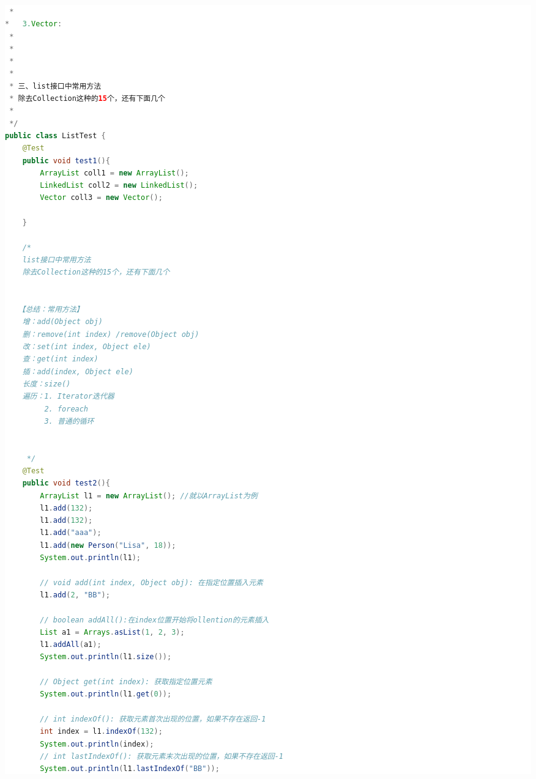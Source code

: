 ```java
 *
*   3.Vector:
 *
 *
 *
 *
 * 三、list接口中常用方法
 * 除去Collection这种的15个，还有下面几个
 *
 */
public class ListTest {
    @Test
    public void test1(){
        ArrayList coll1 = new ArrayList();
        LinkedList coll2 = new LinkedList();
        Vector coll3 = new Vector();

    }

    /*
    list接口中常用方法
    除去Collection这种的15个，还有下面几个


   【总结：常用方法】
    增：add(Object obj)
    删：remove(int index) /remove(Object obj)
    改：set(int index, Object ele)
    查：get(int index)
    插：add(index, Object ele)
    长度：size()
    遍历：1. Iterator迭代器
         2. foreach
         3. 普通的循环


     */
    @Test
    public void test2(){
        ArrayList l1 = new ArrayList(); //就以ArrayList为例
        l1.add(132);
        l1.add(132);
        l1.add("aaa");
        l1.add(new Person("Lisa", 18));
        System.out.println(l1);

        // void add(int index, Object obj): 在指定位置插入元素
        l1.add(2, "BB");

        // boolean addAll():在index位置开始将ollention的元素插入
        List a1 = Arrays.asList(1, 2, 3);
        l1.addAll(a1);
        System.out.println(l1.size());

        // Object get(int index): 获取指定位置元素
        System.out.println(l1.get(0));

        // int indexOf(): 获取元素首次出现的位置，如果不存在返回-1
        int index = l1.indexOf(132);
        System.out.println(index);
        // int lastIndexOf(): 获取元素末次出现的位置，如果不存在返回-1
        System.out.println(l1.lastIndexOf("BB"));

```